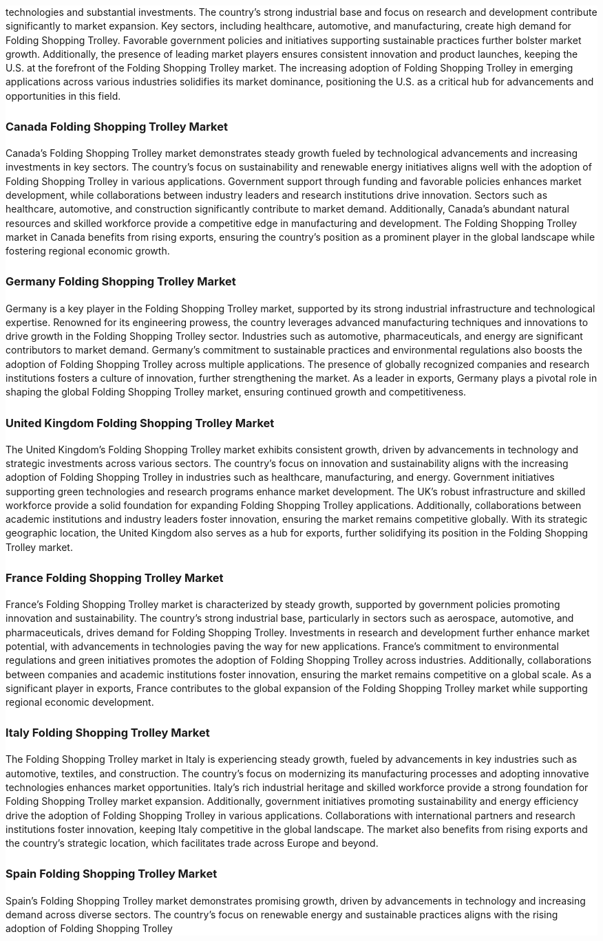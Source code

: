 technologies and substantial investments. The country&rsquo;s strong industrial base and focus on research and development contribute significantly to market expansion. Key sectors, including healthcare, automotive, and manufacturing, create high demand for Folding Shopping Trolley. Favorable government policies and initiatives supporting sustainable practices further bolster market growth. Additionally, the presence of leading market players ensures consistent innovation and product launches, keeping the U.S. at the forefront of the Folding Shopping Trolley market. The increasing adoption of Folding Shopping Trolley in emerging applications across various industries solidifies its market dominance, positioning the U.S. as a critical hub for advancements and opportunities in this field.</p><h3>Canada Folding Shopping Trolley Market</h3><p>Canada&rsquo;s Folding Shopping Trolley market demonstrates steady growth fueled by technological advancements and increasing investments in key sectors. The country&rsquo;s focus on sustainability and renewable energy initiatives aligns well with the adoption of Folding Shopping Trolley in various applications. Government support through funding and favorable policies enhances market development, while collaborations between industry leaders and research institutions drive innovation. Sectors such as healthcare, automotive, and construction significantly contribute to market demand. Additionally, Canada&rsquo;s abundant natural resources and skilled workforce provide a competitive edge in manufacturing and development. The Folding Shopping Trolley market in Canada benefits from rising exports, ensuring the country&rsquo;s position as a prominent player in the global landscape while fostering regional economic growth.</p><h3>Germany Folding Shopping Trolley Market</h3><p>Germany is a key player in the Folding Shopping Trolley market, supported by its strong industrial infrastructure and technological expertise. Renowned for its engineering prowess, the country leverages advanced manufacturing techniques and innovations to drive growth in the Folding Shopping Trolley sector. Industries such as automotive, pharmaceuticals, and energy are significant contributors to market demand. Germany&rsquo;s commitment to sustainable practices and environmental regulations also boosts the adoption of Folding Shopping Trolley across multiple applications. The presence of globally recognized companies and research institutions fosters a culture of innovation, further strengthening the market. As a leader in exports, Germany plays a pivotal role in shaping the global Folding Shopping Trolley market, ensuring continued growth and competitiveness.</p><h3>United Kingdom Folding Shopping Trolley Market</h3><p>The United Kingdom&rsquo;s Folding Shopping Trolley market exhibits consistent growth, driven by advancements in technology and strategic investments across various sectors. The country&rsquo;s focus on innovation and sustainability aligns with the increasing adoption of Folding Shopping Trolley in industries such as healthcare, manufacturing, and energy. Government initiatives supporting green technologies and research programs enhance market development. The UK&rsquo;s robust infrastructure and skilled workforce provide a solid foundation for expanding Folding Shopping Trolley applications. Additionally, collaborations between academic institutions and industry leaders foster innovation, ensuring the market remains competitive globally. With its strategic geographic location, the United Kingdom also serves as a hub for exports, further solidifying its position in the Folding Shopping Trolley market.</p><h3>France Folding Shopping Trolley Market</h3><p>France&rsquo;s Folding Shopping Trolley market is characterized by steady growth, supported by government policies promoting innovation and sustainability. The country&rsquo;s strong industrial base, particularly in sectors such as aerospace, automotive, and pharmaceuticals, drives demand for Folding Shopping Trolley. Investments in research and development further enhance market potential, with advancements in technologies paving the way for new applications. France&rsquo;s commitment to environmental regulations and green initiatives promotes the adoption of Folding Shopping Trolley across industries. Additionally, collaborations between companies and academic institutions foster innovation, ensuring the market remains competitive on a global scale. As a significant player in exports, France contributes to the global expansion of the Folding Shopping Trolley market while supporting regional economic development.</p><h3>Italy Folding Shopping Trolley Market</h3><p>The Folding Shopping Trolley market in Italy is experiencing steady growth, fueled by advancements in key industries such as automotive, textiles, and construction. The country&rsquo;s focus on modernizing its manufacturing processes and adopting innovative technologies enhances market opportunities. Italy&rsquo;s rich industrial heritage and skilled workforce provide a strong foundation for Folding Shopping Trolley market expansion. Additionally, government initiatives promoting sustainability and energy efficiency drive the adoption of Folding Shopping Trolley in various applications. Collaborations with international partners and research institutions foster innovation, keeping Italy competitive in the global landscape. The market also benefits from rising exports and the country&rsquo;s strategic location, which facilitates trade across Europe and beyond.</p><h3>Spain Folding Shopping Trolley Market</h3><p>Spain&rsquo;s Folding Shopping Trolley market demonstrates promising growth, driven by advancements in technology and increasing demand across diverse sectors. The country&rsquo;s focus on renewable energy and sustainable practices aligns with the rising adoption of Folding Shopping Trolley